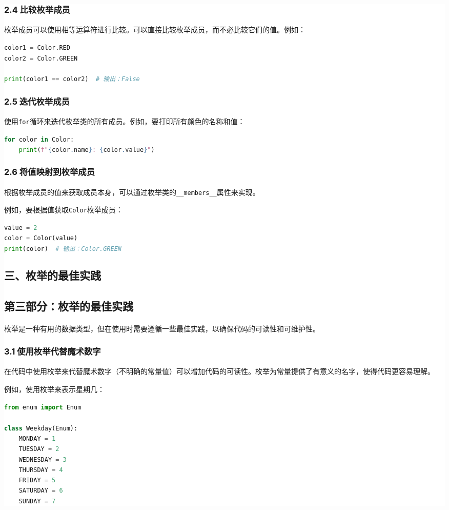 ### 2.4 比较枚举成员

枚举成员可以使用相等运算符进行比较。可以直接比较枚举成员，而不必比较它们的值。例如：

```python
color1 = Color.RED
color2 = Color.GREEN

print(color1 == color2)  # 输出：False
```

### 2.5 迭代枚举成员

使用`for`循环来迭代枚举类的所有成员。例如，要打印所有颜色的名称和值：

```python
for color in Color:
    print(f"{color.name}: {color.value}")
```

### 2.6 将值映射到枚举成员

根据枚举成员的值来获取成员本身，可以通过枚举类的`__members__`属性来实现。

例如，要根据值获取`Color`枚举成员：

```python
value = 2
color = Color(value)
print(color)  # 输出：Color.GREEN
```

## 三、枚举的最佳实践

## 第三部分：枚举的最佳实践

枚举是一种有用的数据类型，但在使用时需要遵循一些最佳实践，以确保代码的可读性和可维护性。

### 3.1 使用枚举代替魔术数字

在代码中使用枚举来代替魔术数字（不明确的常量值）可以增加代码的可读性。枚举为常量提供了有意义的名字，使得代码更容易理解。

例如，使用枚举来表示星期几：

```python
from enum import Enum

class Weekday(Enum):
    MONDAY = 1
    TUESDAY = 2
    WEDNESDAY = 3
    THURSDAY = 4
    FRIDAY = 5
    SATURDAY = 6
    SUNDAY = 7
```
